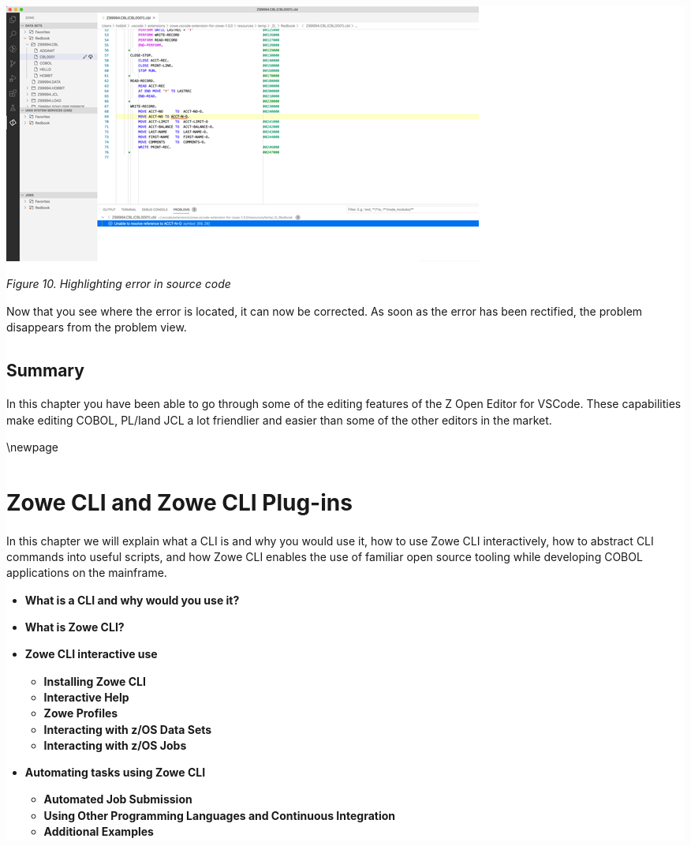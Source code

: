 ![](Images/image024.png)

*Figure  10.  Highlighting error in source code*

Now that you see where the error is located, it can now be corrected.  As soon as the error has been rectified, the problem disappears from the problem view.

## Summary

In this chapter you have been able to go through some of the editing features of the Z Open Editor for VSCode. These capabilities make editing COBOL, PL/Iand JCL a lot friendlier and easier than some of the other editors in the market.

\newpage

# Zowe CLI and Zowe CLI Plug-ins

In this chapter we will explain what a CLI is and why you would use it, how to use Zowe CLI interactively, how to abstract CLI commands into useful scripts, and how Zowe CLI enables the use of familiar open source tooling while developing COBOL applications on the mainframe. 

- **What is a CLI and why would you use it?**

- **What is Zowe CLI?**

- **Zowe CLI interactive use**
     - **Installing Zowe CLI**
     - **Interactive Help**
     - **Zowe Profiles**
     - **Interacting with z/OS Data Sets**
     - **Interacting with z/OS Jobs**

- **Automating tasks using Zowe CLI**
     - **Automated Job Submission**
     - **Using Other Programming Languages and Continuous Integration**
     - **Additional Examples**
